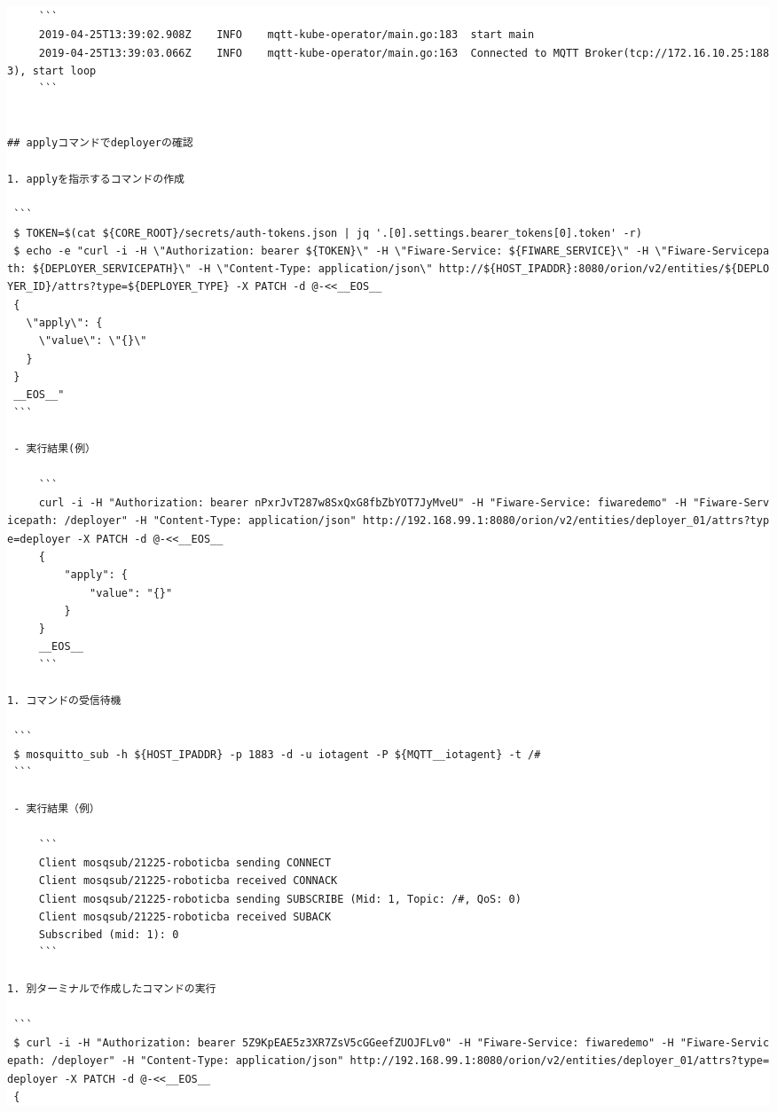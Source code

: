    ```
        ```
        2019-04-25T13:39:02.908Z	INFO	mqtt-kube-operator/main.go:183	start main
        2019-04-25T13:39:03.066Z	INFO	mqtt-kube-operator/main.go:163	Connected to MQTT Broker(tcp://172.16.10.25:1883), start loop
        ```


## applyコマンドでdeployerの確認

1. applyを指示するコマンドの作成

    ```
    $ TOKEN=$(cat ${CORE_ROOT}/secrets/auth-tokens.json | jq '.[0].settings.bearer_tokens[0].token' -r)
    $ echo -e "curl -i -H \"Authorization: bearer ${TOKEN}\" -H \"Fiware-Service: ${FIWARE_SERVICE}\" -H \"Fiware-Servicepath: ${DEPLOYER_SERVICEPATH}\" -H \"Content-Type: application/json\" http://${HOST_IPADDR}:8080/orion/v2/entities/${DEPLOYER_ID}/attrs?type=${DEPLOYER_TYPE} -X PATCH -d @-<<__EOS__
    {
      \"apply\": {
        \"value\": \"{}\"
      }
    }
    __EOS__"
    ```

    - 実行結果(例）

        ```
        curl -i -H "Authorization: bearer nPxrJvT287w8SxQxG8fbZbYOT7JyMveU" -H "Fiware-Service: fiwaredemo" -H "Fiware-Servicepath: /deployer" -H "Content-Type: application/json" http://192.168.99.1:8080/orion/v2/entities/deployer_01/attrs?type=deployer -X PATCH -d @-<<__EOS__
        {
            "apply": {
                "value": "{}"
            }
        }
        __EOS__ 
        ```

1. コマンドの受信待機

    ```
    $ mosquitto_sub -h ${HOST_IPADDR} -p 1883 -d -u iotagent -P ${MQTT__iotagent} -t /#
    ```

    - 実行結果（例）

        ```
        Client mosqsub/21225-roboticba sending CONNECT
        Client mosqsub/21225-roboticba received CONNACK
        Client mosqsub/21225-roboticba sending SUBSCRIBE (Mid: 1, Topic: /#, QoS: 0)
        Client mosqsub/21225-roboticba received SUBACK
        Subscribed (mid: 1): 0
        ```

1. 別ターミナルで作成したコマンドの実行

    ```
    $ curl -i -H "Authorization: bearer 5Z9KpEAE5z3XR7ZsV5cGGeefZUOJFLv0" -H "Fiware-Service: fiwaredemo" -H "Fiware-Servicepath: /deployer" -H "Content-Type: application/json" http://192.168.99.1:8080/orion/v2/entities/deployer_01/attrs?type=deployer -X PATCH -d @-<<__EOS__
    {
   ```